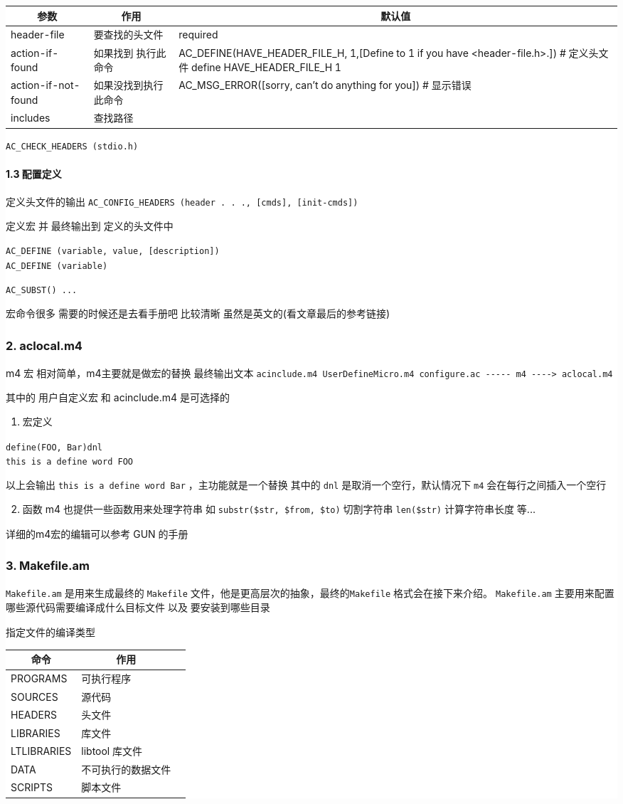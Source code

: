 |参数|作用|默认值|
|--|--|--|
|header-file|要查找的头文件|required|
|action-if-found|如果找到 执行此命令|AC_DEFINE(HAVE_HEADER_FILE_H, 1,[Define to 1 if you have <header-file.h>.]) # 定义头文件 define HAVE_HEADER_FILE_H 1|
|action-if-not-found|如果没找到执行此命令|AC_MSG_ERROR([sorry, can’t do anything for you]) # 显示错误|
|includes|查找路径||

```
AC_CHECK_HEADERS (stdio.h)
```
#### 1.3 配置定义

定义头文件的输出
`AC_CONFIG_HEADERS (header . . ., [cmds], [init-cmds])`

定义宏 并 最终输出到 定义的头文件中
```
AC_DEFINE (variable, value, [description])
AC_DEFINE (variable)
```

```
AC_SUBST() ... 
```
宏命令很多 需要的时候还是去看手册吧 比较清晰 虽然是英文的(看文章最后的参考链接)
### 2. aclocal.m4

m4 宏 相对简单，m4主要就是做宏的替换 最终输出文本
`acinclude.m4 UserDefineMicro.m4 configure.ac ----- m4 ----> aclocal.m4`

其中的 用户自定义宏 和 acinclude.m4 是可选择的

1. 宏定义
```
define(FOO, Bar)dnl
this is a define word FOO

```
以上会输出 `this is a define word Bar` ，主功能就是一个替换 其中的 `dnl` 是取消一个空行，默认情况下 `m4` 会在每行之间插入一个空行

2. 函数
m4 也提供一些函数用来处理字符串 如 `substr($str, $from, $to)` 切割字符串 `len($str)` 计算字符串长度 等...

详细的m4宏的编辑可以参考 GUN 的手册 

### 3. Makefile.am
`Makefile.am` 是用来生成最终的 `Makefile` 文件，他是更高层次的抽象，最终的`Makefile` 格式会在接下来介绍。 `Makefile.am` 主要用来配置哪些源代码需要编译成什么目标文件 以及 要安装到哪些目录

指定文件的编译类型

|命令|作用||
|--|--|--|
|PROGRAMS|可执行程序||
|SOURCES|源代码||
|HEADERS|头文件||
|LIBRARIES|库文件||
|LTLIBRARIES|libtool 库文件||
|DATA|不可执行的数据文件||
|SCRIPTS|脚本文件||
